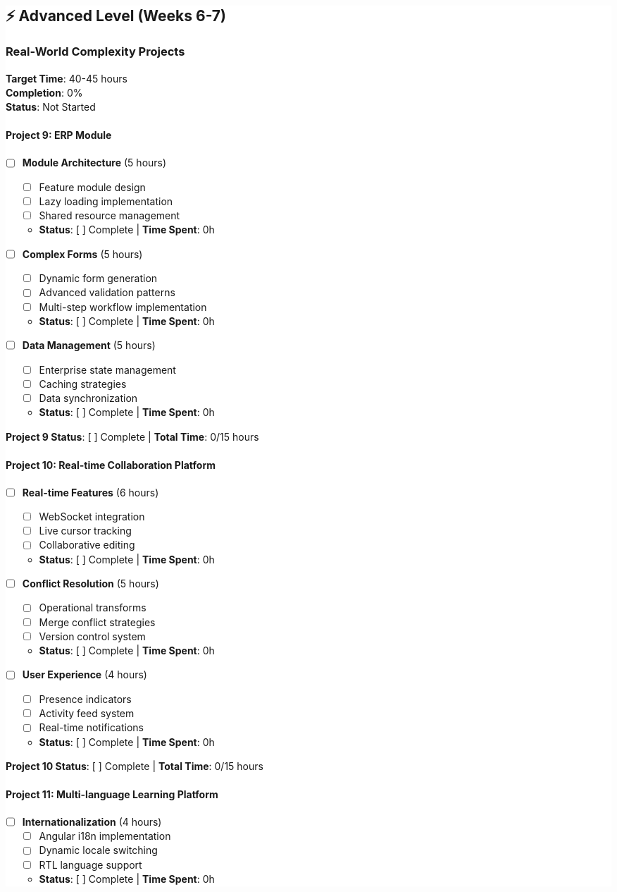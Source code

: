 
## ⚡ Advanced Level (Weeks 6-7)

### Real-World Complexity Projects
**Target Time**: 40-45 hours  
**Completion**: 0%  
**Status**: Not Started  

#### Project 9: ERP Module
- [ ] **Module Architecture** (5 hours)
  - [ ] Feature module design
  - [ ] Lazy loading implementation
  - [ ] Shared resource management
  - **Status**: [ ] Complete | **Time Spent**: 0h

- [ ] **Complex Forms** (5 hours)
  - [ ] Dynamic form generation
  - [ ] Advanced validation patterns
  - [ ] Multi-step workflow implementation
  - **Status**: [ ] Complete | **Time Spent**: 0h

- [ ] **Data Management** (5 hours)
  - [ ] Enterprise state management
  - [ ] Caching strategies
  - [ ] Data synchronization
  - **Status**: [ ] Complete | **Time Spent**: 0h

**Project 9 Status**: [ ] Complete | **Total Time**: 0/15 hours

#### Project 10: Real-time Collaboration Platform
- [ ] **Real-time Features** (6 hours)
  - [ ] WebSocket integration
  - [ ] Live cursor tracking
  - [ ] Collaborative editing
  - **Status**: [ ] Complete | **Time Spent**: 0h

- [ ] **Conflict Resolution** (5 hours)
  - [ ] Operational transforms
  - [ ] Merge conflict strategies
  - [ ] Version control system
  - **Status**: [ ] Complete | **Time Spent**: 0h

- [ ] **User Experience** (4 hours)
  - [ ] Presence indicators
  - [ ] Activity feed system
  - [ ] Real-time notifications
  - **Status**: [ ] Complete | **Time Spent**: 0h

**Project 10 Status**: [ ] Complete | **Total Time**: 0/15 hours

#### Project 11: Multi-language Learning Platform
- [ ] **Internationalization** (4 hours)
  - [ ] Angular i18n implementation
  - [ ] Dynamic locale switching
  - [ ] RTL language support
  - **Status**: [ ] Complete | **Time Spent**: 0h
